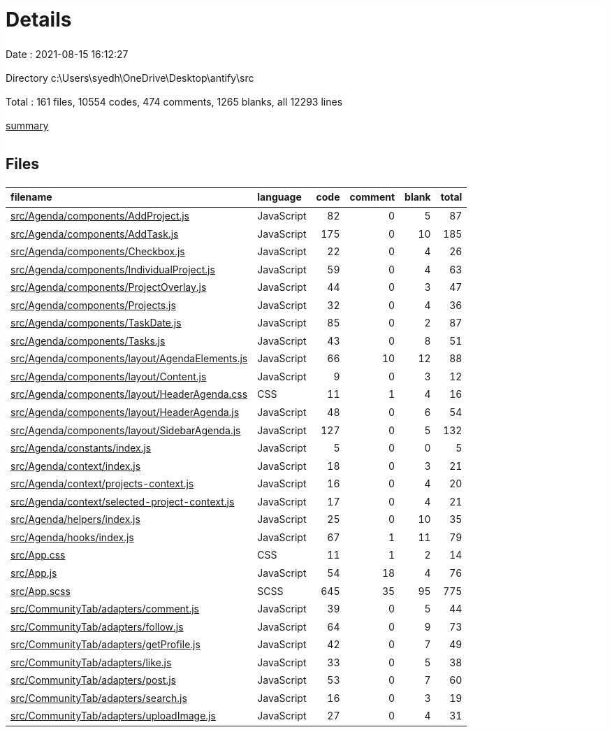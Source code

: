# Details

Date : 2021-08-15 16:12:27

Directory c:\Users\syedh\OneDrive\Desktop\antify\src

Total : 161 files,  10554 codes, 474 comments, 1265 blanks, all 12293 lines

[summary](results.md)

## Files
| filename | language | code | comment | blank | total |
| :--- | :--- | ---: | ---: | ---: | ---: |
| [src/Agenda/components/AddProject.js](/src/Agenda/components/AddProject.js) | JavaScript | 82 | 0 | 5 | 87 |
| [src/Agenda/components/AddTask.js](/src/Agenda/components/AddTask.js) | JavaScript | 175 | 0 | 10 | 185 |
| [src/Agenda/components/Checkbox.js](/src/Agenda/components/Checkbox.js) | JavaScript | 22 | 0 | 4 | 26 |
| [src/Agenda/components/IndividualProject.js](/src/Agenda/components/IndividualProject.js) | JavaScript | 59 | 0 | 4 | 63 |
| [src/Agenda/components/ProjectOverlay.js](/src/Agenda/components/ProjectOverlay.js) | JavaScript | 44 | 0 | 3 | 47 |
| [src/Agenda/components/Projects.js](/src/Agenda/components/Projects.js) | JavaScript | 32 | 0 | 4 | 36 |
| [src/Agenda/components/TaskDate.js](/src/Agenda/components/TaskDate.js) | JavaScript | 85 | 0 | 2 | 87 |
| [src/Agenda/components/Tasks.js](/src/Agenda/components/Tasks.js) | JavaScript | 43 | 0 | 8 | 51 |
| [src/Agenda/components/layout/AgendaElements.js](/src/Agenda/components/layout/AgendaElements.js) | JavaScript | 66 | 10 | 12 | 88 |
| [src/Agenda/components/layout/Content.js](/src/Agenda/components/layout/Content.js) | JavaScript | 9 | 0 | 3 | 12 |
| [src/Agenda/components/layout/HeaderAgenda.css](/src/Agenda/components/layout/HeaderAgenda.css) | CSS | 11 | 1 | 4 | 16 |
| [src/Agenda/components/layout/HeaderAgenda.js](/src/Agenda/components/layout/HeaderAgenda.js) | JavaScript | 48 | 0 | 6 | 54 |
| [src/Agenda/components/layout/SidebarAgenda.js](/src/Agenda/components/layout/SidebarAgenda.js) | JavaScript | 127 | 0 | 5 | 132 |
| [src/Agenda/constants/index.js](/src/Agenda/constants/index.js) | JavaScript | 5 | 0 | 0 | 5 |
| [src/Agenda/context/index.js](/src/Agenda/context/index.js) | JavaScript | 18 | 0 | 3 | 21 |
| [src/Agenda/context/projects-context.js](/src/Agenda/context/projects-context.js) | JavaScript | 16 | 0 | 4 | 20 |
| [src/Agenda/context/selected-project-context.js](/src/Agenda/context/selected-project-context.js) | JavaScript | 17 | 0 | 4 | 21 |
| [src/Agenda/helpers/index.js](/src/Agenda/helpers/index.js) | JavaScript | 25 | 0 | 10 | 35 |
| [src/Agenda/hooks/index.js](/src/Agenda/hooks/index.js) | JavaScript | 67 | 1 | 11 | 79 |
| [src/App.css](/src/App.css) | CSS | 11 | 1 | 2 | 14 |
| [src/App.js](/src/App.js) | JavaScript | 54 | 18 | 4 | 76 |
| [src/App.scss](/src/App.scss) | SCSS | 645 | 35 | 95 | 775 |
| [src/CommunityTab/adapters/comment.js](/src/CommunityTab/adapters/comment.js) | JavaScript | 39 | 0 | 5 | 44 |
| [src/CommunityTab/adapters/follow.js](/src/CommunityTab/adapters/follow.js) | JavaScript | 64 | 0 | 9 | 73 |
| [src/CommunityTab/adapters/getProfile.js](/src/CommunityTab/adapters/getProfile.js) | JavaScript | 42 | 0 | 7 | 49 |
| [src/CommunityTab/adapters/like.js](/src/CommunityTab/adapters/like.js) | JavaScript | 33 | 0 | 5 | 38 |
| [src/CommunityTab/adapters/post.js](/src/CommunityTab/adapters/post.js) | JavaScript | 53 | 0 | 7 | 60 |
| [src/CommunityTab/adapters/search.js](/src/CommunityTab/adapters/search.js) | JavaScript | 16 | 0 | 3 | 19 |
| [src/CommunityTab/adapters/uploadImage.js](/src/CommunityTab/adapters/uploadImage.js) | JavaScript | 27 | 0 | 4 | 31 |